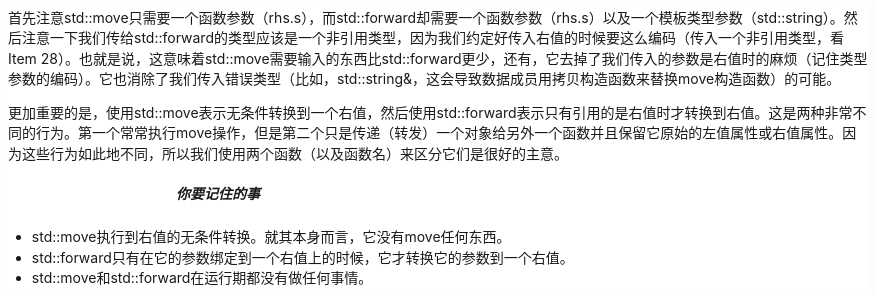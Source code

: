 首先注意std::move只需要一个函数参数（rhs.s），而std::forward却需要一个函数参数（rhs.s）以及一个模板类型参数（std::string）。然后注意一下我们传给std::forward的类型应该是一个非引用类型，因为我们约定好传入右值的时候要这么编码（传入一个非引用类型，看Item 28）。也就是说，这意味着std::move需要输入的东西比std::forward更少，还有，它去掉了我们传入的参数是右值时的麻烦（记住类型参数的编码）。它也消除了我们传入错误类型（比如，std::string&，这会导致数据成员用拷贝构造函数来替换move构造函数）的可能。

更加重要的是，使用std::move表示无条件转换到一个右值，然后使用std::forward表示只有引用的是右值时才转换到右值。这是两种非常不同的行为。第一个常常执行move操作，但是第二个只是传递（转发）一个对象给另外一个函数并且保留它原始的左值属性或右值属性。因为这些行为如此地不同，所以我们使用两个函数（以及函数名）来区分它们是很好的主意。

##### 　　　　　　　　　　　　你要记住的事
- std::move执行到右值的无条件转换。就其本身而言，它没有move任何东西。
- std::forward只有在它的参数绑定到一个右值上的时候，它才转换它的参数到一个右值。
- std::move和std::forward在运行期都没有做任何事情。






















